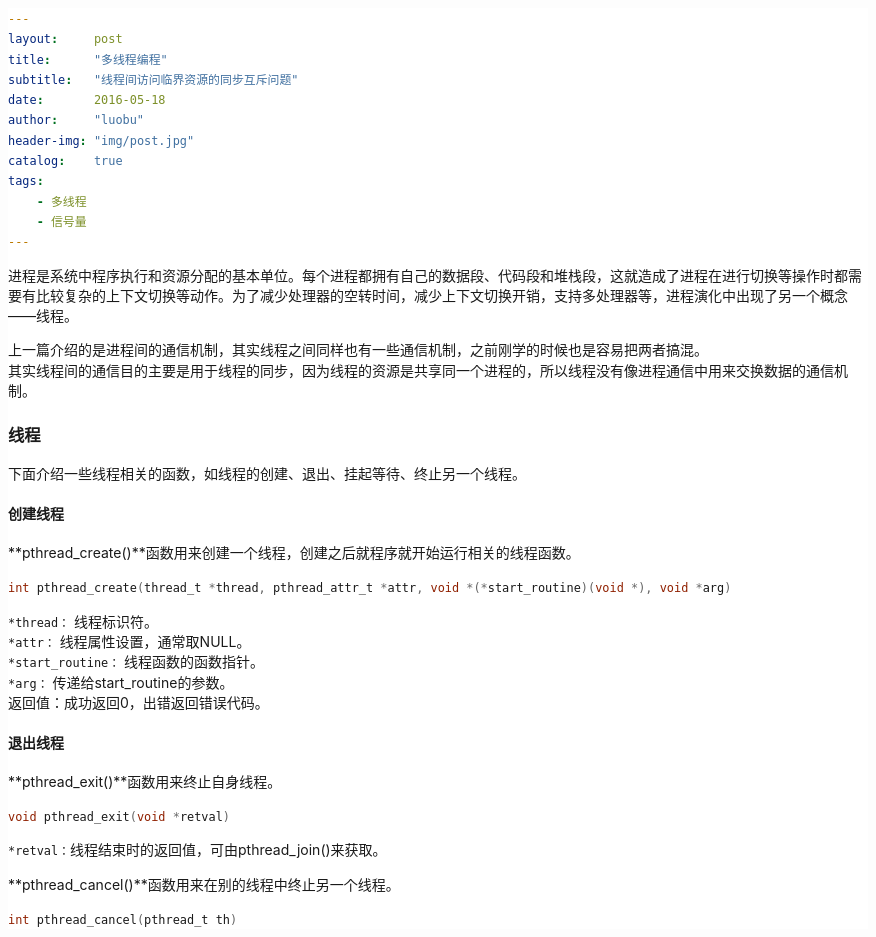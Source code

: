 ```yaml
---
layout:     post
title:      "多线程编程"
subtitle:   "线程间访问临界资源的同步互斥问题"
date:       2016-05-18
author:     "luobu"
header-img: "img/post.jpg"
catalog:    true
tags:
    - 多线程
    - 信号量
---
```


进程是系统中程序执行和资源分配的基本单位。每个进程都拥有自己的数据段、代码段和堆栈段，这就造成了进程在进行切换等操作时都需要有比较复杂的上下文切换等动作。为了减少处理器的空转时间，减少上下文切换开销，支持多处理器等，进程演化中出现了另一个概念——线程。


上一篇介绍的是进程间的通信机制，其实线程之间同样也有一些通信机制，之前刚学的时候也是容易把两者搞混。  
其实线程间的通信目的主要是用于线程的同步，因为线程的资源是共享同一个进程的，所以线程没有像进程通信中用来交换数据的通信机制。

### 线程

下面介绍一些线程相关的函数，如线程的创建、退出、挂起等待、终止另一个线程。

#### 创建线程

**pthread_create()**函数用来创建一个线程，创建之后就程序就开始运行相关的线程函数。

``` c
int pthread_create(thread_t *thread, pthread_attr_t *attr, void *(*start_routine)(void *), void *arg)
```

`*thread：` 线程标识符。  
`*attr：` 线程属性设置，通常取NULL。  
`*start_routine：` 线程函数的函数指针。  
`*arg：` 传递给start_routine的参数。  
返回值：成功返回0，出错返回错误代码。


#### 退出线程

**pthread_exit()**函数用来终止自身线程。

``` c
void pthread_exit(void *retval)
```

`*retval：`线程结束时的返回值，可由pthread_join()来获取。


**pthread_cancel()**函数用来在别的线程中终止另一个线程。

``` c
int pthread_cancel(pthread_t th)
```
